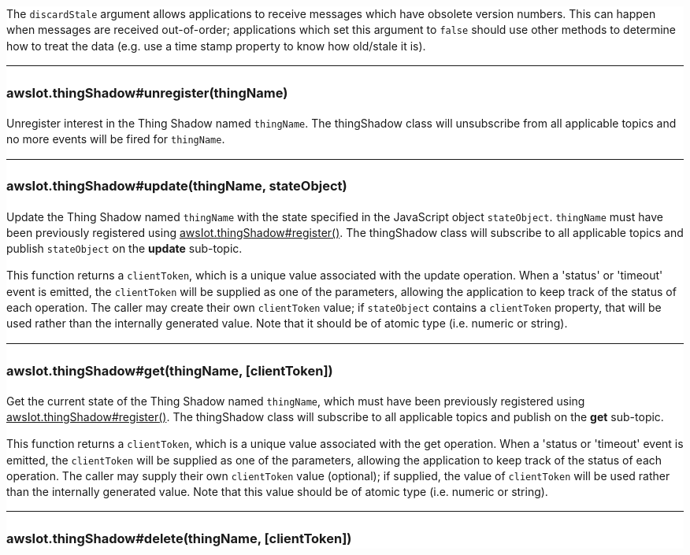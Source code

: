 The `discardStale` argument allows applications to receive messages which have
obsolete version numbers.  This can happen when messages are received out-of-order;
applications which set this argument to `false` should use other methods to
determine how to treat the data (e.g. use a time stamp property to know how old/stale
it is).

-------------------------------------------------------
<a name="unregister"></a>
### awsIot.thingShadow#unregister(thingName)

Unregister interest in the Thing Shadow named `thingName`.  The thingShadow class
will unsubscribe from all applicable topics and no more events will be fired
for `thingName`.

-------------------------------------------------------
<a name="update"></a>
### awsIot.thingShadow#update(thingName, stateObject)

Update the Thing Shadow named `thingName` with the state specified in the 
JavaScript object `stateObject`.  `thingName` must have been previously 
registered
using [awsIot.thingShadow#register()](#register).  The thingShadow class will subscribe
to all applicable topics and publish `stateObject` on the <b>update</b> sub-topic.

This function returns a `clientToken`, which is a unique value associated with
the update operation.  When a 'status' or 'timeout' event is emitted, 
the `clientToken` will be supplied as one of the parameters, allowing the 
application to keep track of the status of each operation.  The caller may
create their own `clientToken` value; if `stateObject` contains a `clientToken`
property, that will be used rather than the internally generated value.  Note
that it should be of atomic type (i.e. numeric or string).

-------------------------------------------------------
<a name="get"></a>
### awsIot.thingShadow#get(thingName, [clientToken])

Get the current state of the Thing Shadow named `thingName`, which must have
been previously registered using [awsIot.thingShadow#register()](#register).  The 
thingShadow class will subscribe to all applicable topics and publish on the 
<b>get</b> sub-topic.

This function returns a `clientToken`, which is a unique value associated with
the get operation.  When a 'status or 'timeout' event is emitted, 
the `clientToken` will be supplied as one of the parameters, allowing the 
application to keep track of the status of each operation.  The caller may
supply their own `clientToken` value (optional); if supplied, the value of
`clientToken` will be used rather than the internally generated value.  Note
that this value should be of atomic type (i.e. numeric or string).

-------------------------------------------------------
<a name="delete"></a>
### awsIot.thingShadow#delete(thingName, [clientToken])
